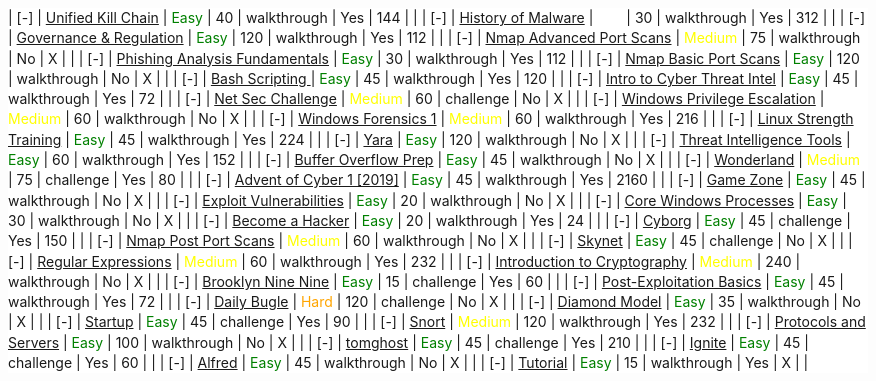 | [-] | [Unified Kill Chain](https://tryhackme.com/room/unifiedkillchain) | <span style="color: green">Easy</span> | 40 | walkthrough | Yes | 144 |   |
| [-] | [History of Malware](https://tryhackme.com/room/historyofmalware) | <span style="color: white">Info</span> | 30 | walkthrough | Yes | 312 |   |
| [-] | [Governance & Regulation](https://tryhackme.com/room/cybergovernanceregulation) | <span style="color: green">Easy</span> | 120 | walkthrough | Yes | 112 |   |
| [-] | [Nmap Advanced Port Scans](https://tryhackme.com/room/nmap03) | <span style="color: yellow">Medium</span> | 75 | walkthrough | No | X |   |
| [-] | [Phishing Analysis Fundamentals](https://tryhackme.com/room/phishingemails1tryoe) | <span style="color: green">Easy</span> | 30 | walkthrough | Yes | 112 |   |
| [-] | [Nmap Basic Port Scans](https://tryhackme.com/room/nmap02) | <span style="color: green">Easy</span> | 120 | walkthrough | No | X |   |
| [-] | [Bash Scripting ](https://tryhackme.com/room/bashscripting) | <span style="color: green">Easy</span> | 45 | walkthrough | Yes | 120 |   |
| [-] | [Intro to Cyber Threat Intel](https://tryhackme.com/room/cyberthreatintel) | <span style="color: green">Easy</span> | 45 | walkthrough | Yes | 72 |   |
| [-] | [Net Sec Challenge](https://tryhackme.com/room/netsecchallenge) | <span style="color: yellow">Medium</span> | 60 | challenge | No | X |   |
| [-] | [Windows Privilege Escalation](https://tryhackme.com/room/windowsprivesc20) | <span style="color: yellow">Medium</span> | 60 | walkthrough | No | X |   |
| [-] | [Windows Forensics 1](https://tryhackme.com/room/windowsforensics1) | <span style="color: yellow">Medium</span> | 60 | walkthrough | Yes | 216 |   |
| [-] | [Linux Strength Training](https://tryhackme.com/room/linuxstrengthtraining) | <span style="color: green">Easy</span> | 45 | walkthrough | Yes | 224 |   |
| [-] | [Yara](https://tryhackme.com/room/yara) | <span style="color: green">Easy</span> | 120 | walkthrough | No | X |   |
| [-] | [Threat Intelligence Tools](https://tryhackme.com/room/threatinteltools) | <span style="color: green">Easy</span> | 60 | walkthrough | Yes | 152 |   |
| [-] | [Buffer Overflow Prep](https://tryhackme.com/room/bufferoverflowprep) | <span style="color: green">Easy</span> | 45 | walkthrough | No | X |   |
| [-] | [Wonderland](https://tryhackme.com/room/wonderland) | <span style="color: yellow">Medium</span> | 75 | challenge | Yes | 80 |   |
| [-] | [Advent of Cyber 1 [2019]](https://tryhackme.com/room/25daysofchristmas) | <span style="color: green">Easy</span> | 45 | walkthrough | Yes | 2160 |   |
| [-] | [Game Zone](https://tryhackme.com/room/gamezone) | <span style="color: green">Easy</span> | 45 | walkthrough | No | X |   |
| [-] | [Exploit Vulnerabilities](https://tryhackme.com/room/exploitingavulnerabilityv2) | <span style="color: green">Easy</span> | 20 | walkthrough | No | X |   |
| [-] | [Core Windows Processes](https://tryhackme.com/room/btwindowsinternals) | <span style="color: green">Easy</span> | 30 | walkthrough | No | X |   |
| [-] | [Become a Hacker](https://tryhackme.com/room/becomeahackeroa) | <span style="color: green">Easy</span> | 20 | walkthrough | Yes | 24 |   |
| [-] | [Cyborg](https://tryhackme.com/room/cyborgt8) | <span style="color: green">Easy</span> | 45 | challenge | Yes | 150 |   |
| [-] | [Nmap Post Port Scans](https://tryhackme.com/room/nmap04) | <span style="color: yellow">Medium</span> | 60 | walkthrough | No | X |   |
| [-] | [Skynet](https://tryhackme.com/room/skynet) | <span style="color: green">Easy</span> | 45 | challenge | No | X |   |
| [-] | [Regular Expressions](https://tryhackme.com/room/catregex) | <span style="color: yellow">Medium</span> | 60 | walkthrough | Yes | 232 |   |
| [-] | [Introduction to Cryptography](https://tryhackme.com/room/cryptographyintro) | <span style="color: yellow">Medium</span> | 240 | walkthrough | No | X |   |
| [-] | [Brooklyn Nine Nine](https://tryhackme.com/room/brooklynninenine) | <span style="color: green">Easy</span> | 15 | challenge | Yes | 60 |   |
| [-] | [Post-Exploitation Basics](https://tryhackme.com/room/postexploit) | <span style="color: green">Easy</span> | 45 | walkthrough | Yes | 72 |   |
| [-] | [Daily Bugle](https://tryhackme.com/room/dailybugle) | <span style="color: orange">Hard</span> | 120 | challenge | No | X |   |
| [-] | [Diamond Model](https://tryhackme.com/room/diamondmodelrmuwwg42) | <span style="color: green">Easy</span> | 35 | walkthrough | No | X |   |
| [-] | [Startup](https://tryhackme.com/room/startup) | <span style="color: green">Easy</span> | 45 | challenge | Yes | 90 |   |
| [-] | [Snort](https://tryhackme.com/room/snort) | <span style="color: yellow">Medium</span> | 120 | walkthrough | Yes | 232 |   |
| [-] | [Protocols and Servers](https://tryhackme.com/room/protocolsandservers) | <span style="color: green">Easy</span> | 100 | walkthrough | No | X |   |
| [-] | [tomghost](https://tryhackme.com/room/tomghost) | <span style="color: green">Easy</span> | 45 | challenge | Yes | 210 |   |
| [-] | [Ignite](https://tryhackme.com/room/ignite) | <span style="color: green">Easy</span> | 45 | challenge | Yes | 60 |   |
| [-] | [Alfred](https://tryhackme.com/room/alfred) | <span style="color: green">Easy</span> | 45 | walkthrough | No | X |   |
| [-] | [Tutorial](https://tryhackme.com/room/tutorial) | <span style="color: green">Easy</span> | 15 | walkthrough | Yes | X |   |